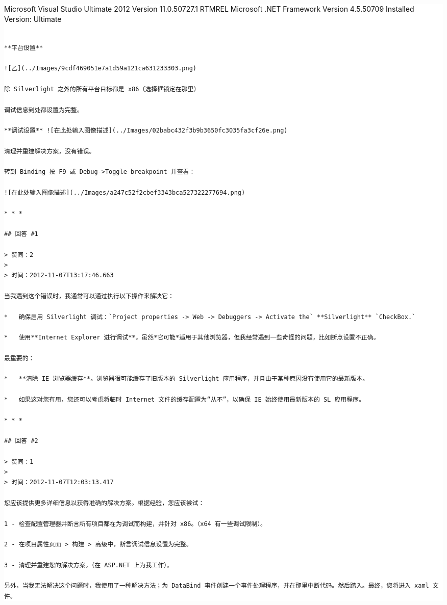 ```
```
Microsoft Visual Studio Ultimate 2012
Version 11.0.50727.1 RTMREL
Microsoft .NET Framework
Version 4.5.50709
Installed Version: Ultimate 
```

**平台设置**

![乙](../Images/9cdf469051e7a1d59a121ca631233303.png)

除 Silverlight 之外的所有平台目标都是 x86（选择框锁定在那里）

调试信息到处都设置为完整。

**调试设置** ![在此处输入图像描述](../Images/02babc432f3b9b3650fc3035fa3cf26e.png)

清理并重建解决方案，没有错误。

转到 Binding 按 F9 或 Debug->Toggle breakpoint 并查看：

![在此处输入图像描述](../Images/a247c52f2cbef3343bca527322277694.png)

* * *

## 回答 #1

> 赞同：2
> 
> 时间：2012-11-07T13:17:46.663

当我遇到这个错误时，我通常可以通过执行以下操作来解决它：

*   确保启用 Silverlight 调试：`Project properties -> Web -> Debuggers -> Activate the` **Silverlight** `CheckBox.`

*   使用**Internet Explorer 进行调试**。虽然*它可能*适用于其他浏览器，但我经常遇到一些奇怪的问题，比如断点设置不正确。

最重要的：

*   **清除 IE 浏览器缓存**。浏览器很可能缓存了旧版本的 Silverlight 应用程序，并且由于某种原因没有使用它的最新版本。

*   如果这对您有用，您还可以考虑将临时 Internet 文件的缓存配置为“从不”，以确保 IE 始终使用最新版本的 SL 应用程序。

* * *

## 回答 #2

> 赞同：1
> 
> 时间：2012-11-07T12:03:13.417

您应该提供更多详细信息以获得准确的解决方案。根据经验，您应该尝试：

1 - 检查配置管理器并断言所有项目都在为调试而构建，并针对 x86。（x64 有一些调试限制）。

2 - 在项目属性页面 > 构建 > 高级中，断言调试信息设置为完整。

3 - 清理并重建您的解决方案。（在 ASP.NET 上为我工作）。

另外，当我无法解决这个问题时，我使用了一种解决方法；为 DataBind 事件创建一个事件处理程序，并在那里中断代码。然后踏入。最终，您将进入 xaml 文件。

```